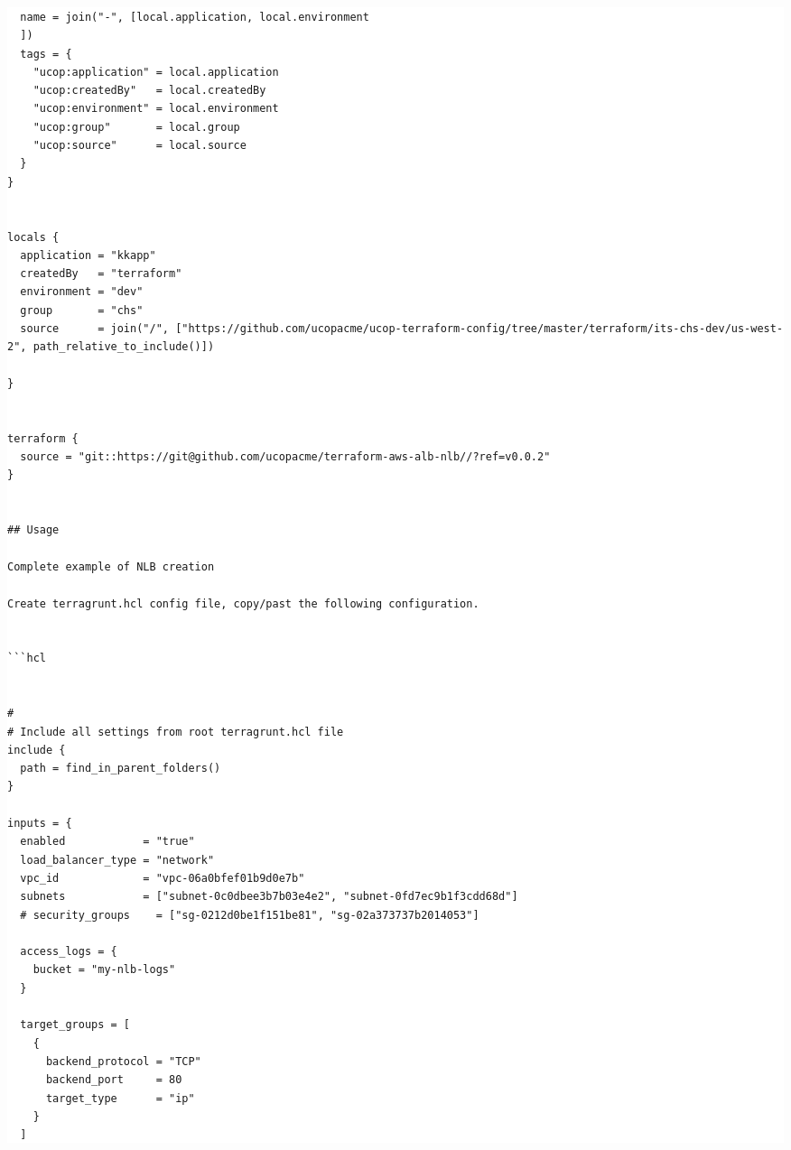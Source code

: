 ```hcl
  name = join("-", [local.application, local.environment
  ])
  tags = {
    "ucop:application" = local.application
    "ucop:createdBy"   = local.createdBy
    "ucop:environment" = local.environment
    "ucop:group"       = local.group
    "ucop:source"      = local.source
  }
}


locals {
  application = "kkapp"
  createdBy   = "terraform"
  environment = "dev"
  group       = "chs"
  source      = join("/", ["https://github.com/ucopacme/ucop-terraform-config/tree/master/terraform/its-chs-dev/us-west-2", path_relative_to_include()])

}


terraform {
  source = "git::https://git@github.com/ucopacme/terraform-aws-alb-nlb//?ref=v0.0.2"
}


## Usage 

Complete example of NLB creation

Create terragrunt.hcl config file, copy/past the following configuration.


```hcl


#
# Include all settings from root terragrunt.hcl file
include {
  path = find_in_parent_folders()
}

inputs = {
  enabled            = "true"
  load_balancer_type = "network"
  vpc_id             = "vpc-06a0bfef01b9d0e7b"
  subnets            = ["subnet-0c0dbee3b7b03e4e2", "subnet-0fd7ec9b1f3cdd68d"]
  # security_groups    = ["sg-0212d0be1f151be81", "sg-02a373737b2014053"]

  access_logs = {
    bucket = "my-nlb-logs"
  }

  target_groups = [
    {
      backend_protocol = "TCP"
      backend_port     = 80
      target_type      = "ip"
    }
  ]

```